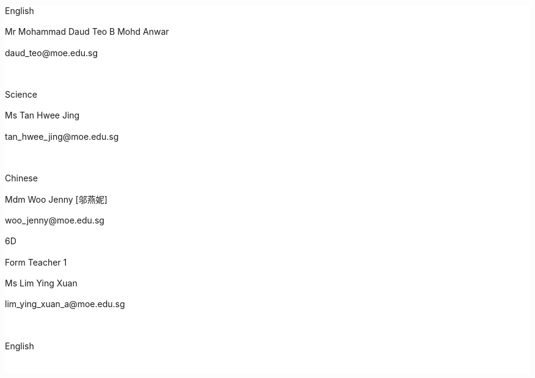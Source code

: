 <p>English</p>
</td>
<td rowspan="1" colspan="1">
<p>Mr Mohammad Daud Teo B Mohd Anwar</p>
</td>
<td rowspan="1" colspan="1">
<p><a rel="noopener noreferrer nofollow" target="_blank">daud_teo@moe.edu.sg</a>
</p>
</td>
</tr>
<tr>
<td rowspan="1" colspan="1">
<p>&nbsp;</p>
</td>
<td rowspan="1" colspan="1">
<p>Science&nbsp;</p>
</td>
<td rowspan="1" colspan="1">
<p>Ms Tan Hwee Jing</p>
</td>
<td rowspan="1" colspan="1">
<p><a rel="noopener noreferrer nofollow" target="_blank">tan_hwee_jing@moe.edu.sg</a>
</p>
</td>
</tr>
<tr>
<td rowspan="1" colspan="1">
<p>&nbsp;</p>
</td>
<td rowspan="1" colspan="1">
<p>Chinese</p>
</td>
<td rowspan="1" colspan="1">
<p>Mdm Woo Jenny [邬燕妮]</p>
</td>
<td rowspan="1" colspan="1">
<p><a rel="noopener noreferrer nofollow" target="_blank">woo_jenny@moe.edu.sg</a>
</p>
</td>
</tr>
<tr>
<td rowspan="1" colspan="1">
<p>6D</p>
</td>
<td rowspan="1" colspan="1">
<p>Form Teacher 1</p>
</td>
<td rowspan="1" colspan="1">
<p>Ms Lim Ying Xuan</p>
</td>
<td rowspan="1" colspan="1">
<p><a rel="noopener noreferrer nofollow" target="_blank">lim_ying_xuan_a@moe.edu.sg</a>
</p>
</td>
</tr>
<tr>
<td rowspan="1" colspan="1">
<p>&nbsp;</p>
</td>
<td rowspan="1" colspan="1">
<p>English</p>
</td>
<td rowspan="1" colspan="1">
<p>&nbsp;</p>
